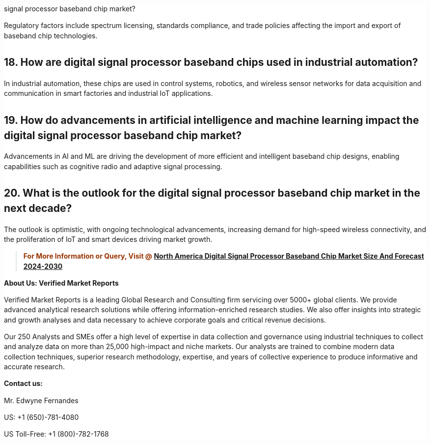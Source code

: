 signal processor baseband chip market?</div><div></h2><p>Regulatory factors include spectrum licensing, standards compliance, and trade policies affecting the import and export of baseband chip technologies.</p><h2>18. How are digital signal processor baseband chips used in industrial automation?</div><div></h2><p>In industrial automation, these chips are used in control systems, robotics, and wireless sensor networks for data acquisition and communication in smart factories and industrial IoT applications.</p><h2>19. How do advancements in artificial intelligence and machine learning impact the digital signal processor baseband chip market?</div><div></h2><p>Advancements in AI and ML are driving the development of more efficient and intelligent baseband chip designs, enabling capabilities such as cognitive radio and adaptive signal processing.</p><h2>20. What is the outlook for the digital signal processor baseband chip market in the next decade?</div><div></h2><p>The outlook is optimistic, with ongoing technological advancements, increasing demand for high-speed wireless connectivity, and the proliferation of IoT and smart devices driving market growth.</p></body></html></p><blockquote><p><span style="color: #993300;"><strong>For More Information or Query, Visit @ <a href="https://www.verifiedmarketreports.com/product/digital-signal-processor-baseband-chip-market/">North America Digital Signal Processor Baseband Chip Market Size And Forecast 2024-2030</a></strong></span></p></blockquote><p><strong>About Us: Verified Market Reports</strong></p><p>Verified Market Reports is a leading Global Research and Consulting firm servicing over 5000+ global clients. We provide advanced analytical research solutions while offering information-enriched research studies. We also offer insights into strategic and growth analyses and data necessary to achieve corporate goals and critical revenue decisions.</p><p>Our 250 Analysts and SMEs offer a high level of expertise in data collection and governance using industrial techniques to collect and analyze data on more than 25,000 high-impact and niche markets. Our analysts are trained to combine modern data collection techniques, superior research methodology, expertise, and years of collective experience to produce informative and accurate research.</p><p><strong>Contact us:</strong></p><p>Mr. Edwyne Fernandes</p><p>US: +1 (650)-781-4080</p><p>US Toll-Free: +1 (800)-782-1768</p>
